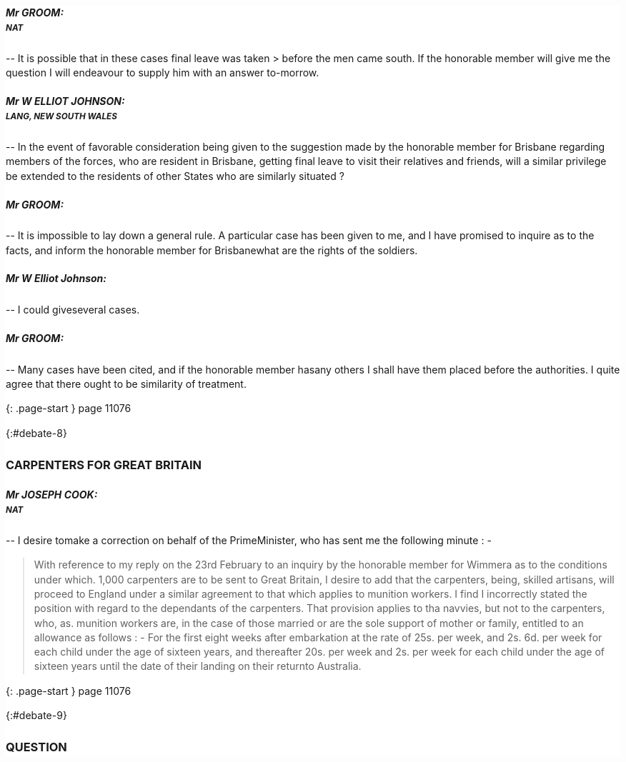 ##### Mr GROOM:<br><small class="text-muted">NAT</small>

-- It is possible that in these cases final leave was taken &gt; before the men came south. If the honorable member will give me the question I will endeavour to supply him with an answer to-morrow. 

##### Mr W ELLIOT JOHNSON:<br><small class="text-muted">LANG, NEW SOUTH WALES</small>

-- In the event of favorable consideration being given to the suggestion made by the honorable member for Brisbane regarding members of the forces, who are resident in Brisbane, getting final leave to visit their relatives and friends, will a similar privilege be extended to the residents of other States who are similarly situated ? 

##### Mr GROOM:

-- It is impossible to lay down a general rule. A particular case has been given to me, and I have promised to inquire as to the facts, and inform the honorable member for Brisbanewhat are the rights of the soldiers. 

##### Mr W Elliot Johnson:

-- I could giveseveral cases. 

##### Mr GROOM:

-- Many cases have been cited, and if the honorable member hasany others I shall have them placed before the authorities. I quite agree that there ought to be similarity of treatment. 

{: .page-start }
page 11076

{:#debate-8}
### CARPENTERS FOR GREAT BRITAIN

##### Mr JOSEPH COOK:<br><small class="text-muted">NAT</small>

-- I desire tomake a correction on behalf of the PrimeMinister, who has sent me the following minute : - 

  >With reference to my reply on the 23rd February to an inquiry by the honorable member for Wimmera as to the conditions under which. 1,000 carpenters are to be sent to Great Britain, I desire to add that the carpenters, being, skilled artisans, will proceed to England under a similar agreement to that which applies to munition workers. I find I incorrectly stated the position with regard to the dependants of the carpenters. That provision applies to tha navvies, but not to the carpenters, who, as. munition workers are, in the case of those married or are the sole support of mother or family, entitled to an allowance as follows : - For the first eight weeks after embarkation at the rate of 25s. per week, and 2s. 6d. per week for each child under the age of sixteen years, and thereafter 20s. per week and 2s. per week for each child under the age of sixteen years until the date of their landing on their returnto Australia. 

{: .page-start }
page 11076

{:#debate-9}
### QUESTION
